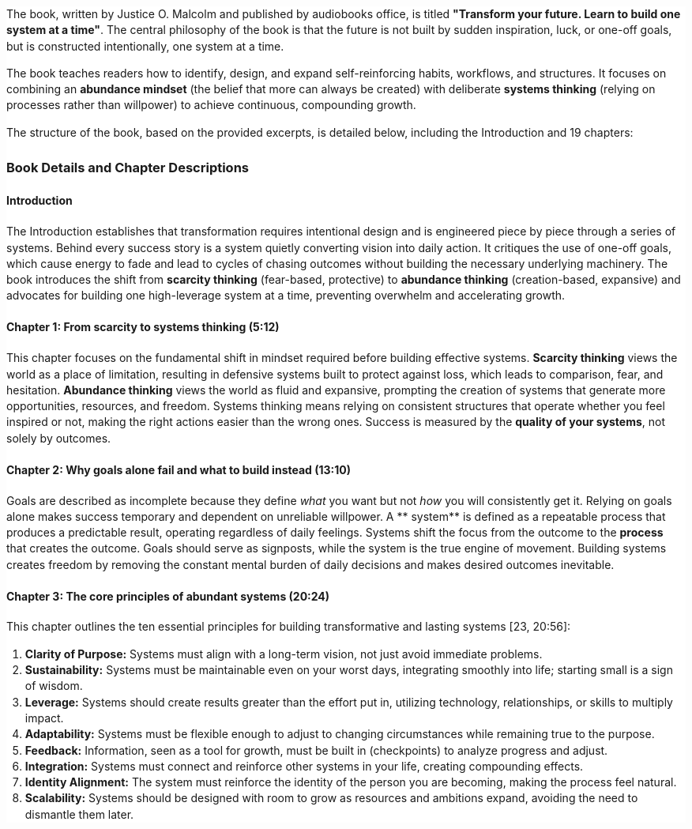 The book, written by Justice O. Malcolm and published by audiobooks office, is titled **"Transform your future. Learn to build one system at a time"**. The central philosophy of the book is that the future is not built by sudden inspiration, luck, or one-off goals, but is constructed intentionally, one system at a time.

The book teaches readers how to identify, design, and expand self-reinforcing habits, workflows, and structures. It focuses on combining an **abundance mindset** (the belief that more can always be created) with deliberate **systems thinking** (relying on processes rather than willpower) to achieve continuous, compounding growth.

The structure of the book, based on the provided excerpts, is detailed below, including the Introduction and 19 chapters:

### Book Details and Chapter Descriptions

#### Introduction
The Introduction establishes that transformation requires intentional design and is engineered piece by piece through a series of systems. Behind every success story is a system quietly converting vision into daily action. It critiques the use of one-off goals, which cause energy to fade and lead to cycles of chasing outcomes without building the necessary underlying machinery. The book introduces the shift from **scarcity thinking** (fear-based, protective) to **abundance thinking** (creation-based, expansive) and advocates for building one high-leverage system at a time, preventing overwhelm and accelerating growth.

#### Chapter 1: From scarcity to systems thinking (5:12)
This chapter focuses on the fundamental shift in mindset required before building effective systems. **Scarcity thinking** views the world as a place of limitation, resulting in defensive systems built to protect against loss, which leads to comparison, fear, and hesitation. **Abundance thinking** views the world as fluid and expansive, prompting the creation of systems that generate more opportunities, resources, and freedom. Systems thinking means relying on consistent structures that operate whether you feel inspired or not, making the right actions easier than the wrong ones. Success is measured by the **quality of your systems**, not solely by outcomes.

#### Chapter 2: Why goals alone fail and what to build instead (13:10)
Goals are described as incomplete because they define *what* you want but not *how* you will consistently get it. Relying on goals alone makes success temporary and dependent on unreliable willpower. A ** system** is defined as a repeatable process that produces a predictable result, operating regardless of daily feelings. Systems shift the focus from the outcome to the **process** that creates the outcome. Goals should serve as signposts, while the system is the true engine of movement. Building systems creates freedom by removing the constant mental burden of daily decisions and makes desired outcomes inevitable.

#### Chapter 3: The core principles of abundant systems (20:24)
This chapter outlines the ten essential principles for building transformative and lasting systems [23, 20:56]:
1.  **Clarity of Purpose:** Systems must align with a long-term vision, not just avoid immediate problems.
2.  **Sustainability:** Systems must be maintainable even on your worst days, integrating smoothly into life; starting small is a sign of wisdom.
3.  **Leverage:** Systems should create results greater than the effort put in, utilizing technology, relationships, or skills to multiply impact.
4.  **Adaptability:** Systems must be flexible enough to adjust to changing circumstances while remaining true to the purpose.
5.  **Feedback:** Information, seen as a tool for growth, must be built in (checkpoints) to analyze progress and adjust.
6.  **Integration:** Systems must connect and reinforce other systems in your life, creating compounding effects.
7.  **Identity Alignment:** The system must reinforce the identity of the person you are becoming, making the process feel natural.
8.  **Scalability:** Systems should be designed with room to grow as resources and ambitions expand, avoiding the need to dismantle them later.